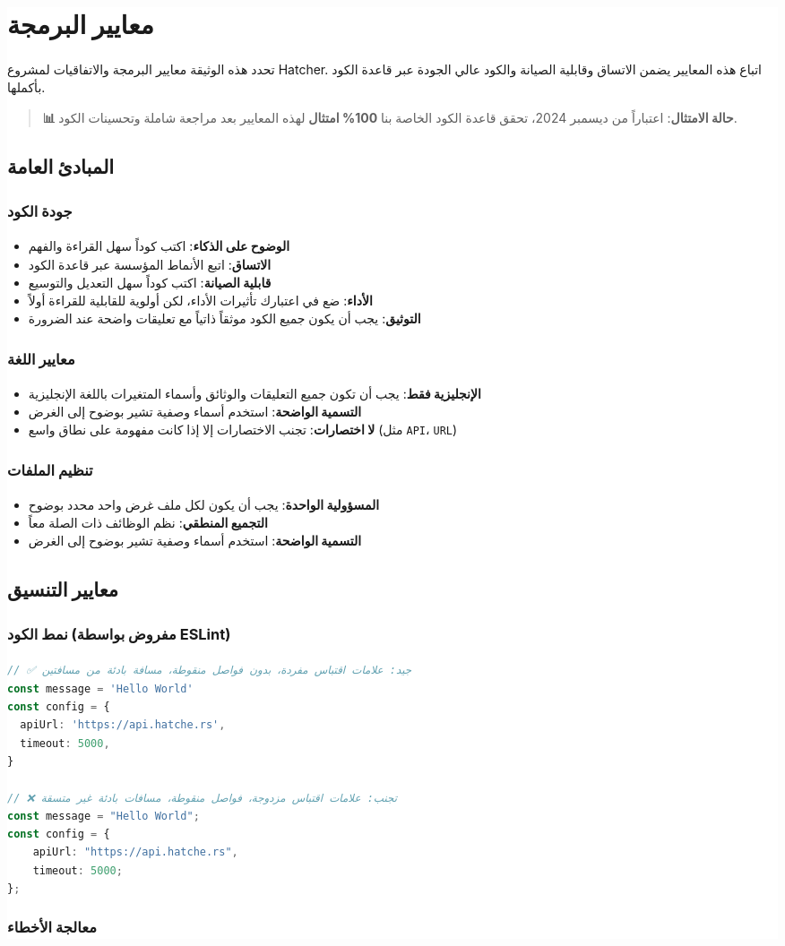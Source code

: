 # معايير البرمجة

تحدد هذه الوثيقة معايير البرمجة والاتفاقيات لمشروع Hatcher. اتباع هذه المعايير يضمن الاتساق وقابلية الصيانة والكود عالي الجودة عبر قاعدة الكود بأكملها.

> **📊 حالة الامتثال**: اعتباراً من ديسمبر 2024، تحقق قاعدة الكود الخاصة بنا **100% امتثال** لهذه المعايير بعد مراجعة شاملة وتحسينات الكود.

## المبادئ العامة

### جودة الكود

- **الوضوح على الذكاء**: اكتب كوداً سهل القراءة والفهم
- **الاتساق**: اتبع الأنماط المؤسسة عبر قاعدة الكود
- **قابلية الصيانة**: اكتب كوداً سهل التعديل والتوسيع
- **الأداء**: ضع في اعتبارك تأثيرات الأداء، لكن أولوية للقابلية للقراءة أولاً
- **التوثيق**: يجب أن يكون جميع الكود موثقاً ذاتياً مع تعليقات واضحة عند الضرورة

### معايير اللغة

- **الإنجليزية فقط**: يجب أن تكون جميع التعليقات والوثائق وأسماء المتغيرات باللغة الإنجليزية
- **التسمية الواضحة**: استخدم أسماء وصفية تشير بوضوح إلى الغرض
- **لا اختصارات**: تجنب الاختصارات إلا إذا كانت مفهومة على نطاق واسع (مثل `API`، `URL`)

### تنظيم الملفات

- **المسؤولية الواحدة**: يجب أن يكون لكل ملف غرض واحد محدد بوضوح
- **التجميع المنطقي**: نظم الوظائف ذات الصلة معاً
- **التسمية الواضحة**: استخدم أسماء وصفية تشير بوضوح إلى الغرض

## معايير التنسيق

### نمط الكود (مفروض بواسطة ESLint)

```typescript
// ✅ جيد: علامات اقتباس مفردة، بدون فواصل منقوطة، مسافة بادئة من مسافتين
const message = 'Hello World'
const config = {
  apiUrl: 'https://api.hatche.rs',
  timeout: 5000,
}

// ❌ تجنب: علامات اقتباس مزدوجة، فواصل منقوطة، مسافات بادئة غير متسقة
const message = "Hello World";
const config = {
    apiUrl: "https://api.hatche.rs",
    timeout: 5000;
};
```

### معالجة الأخطاء
